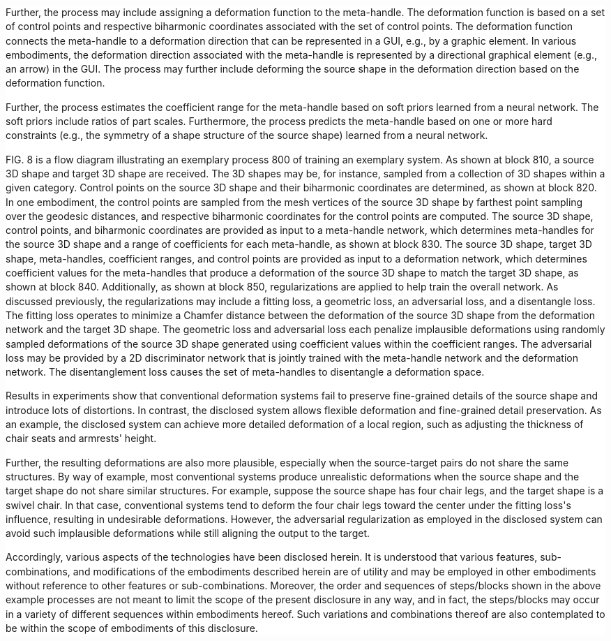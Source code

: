 Further, the process may include assigning a deformation function to the meta-handle. The deformation function is based on a set of control points and respective biharmonic coordinates associated with the set of control points. The deformation function connects the meta-handle to a deformation direction that can be represented in a GUI, e.g., by a graphic element. In various embodiments, the deformation direction associated with the meta-handle is represented by a directional graphical element (e.g., an arrow) in the GUI. The process may further include deforming the source shape in the deformation direction based on the deformation function.

Further, the process estimates the coefficient range for the meta-handle based on soft priors learned from a neural network. The soft priors include ratios of part scales. Furthermore, the process predicts the meta-handle based on one or more hard constraints (e.g., the symmetry of a shape structure of the source shape) learned from a neural network.

FIG. 8 is a flow diagram illustrating an exemplary process 800 of training an exemplary system. As shown at block 810, a source 3D shape and target 3D shape are received. The 3D shapes may be, for instance, sampled from a collection of 3D shapes within a given category. Control points on the source 3D shape and their biharmonic coordinates are determined, as shown at block 820. In one embodiment, the control points are sampled from the mesh vertices of the source 3D shape by farthest point sampling over the geodesic distances, and respective biharmonic coordinates for the control points are computed. The source 3D shape, control points, and biharmonic coordinates are provided as input to a meta-handle network, which determines meta-handles for the source 3D shape and a range of coefficients for each meta-handle, as shown at block 830. The source 3D shape, target 3D shape, meta-handles, coefficient ranges, and control points are provided as input to a deformation network, which determines coefficient values for the meta-handles that produce a deformation of the source 3D shape to match the target 3D shape, as shown at block 840. Additionally, as shown at block 850, regularizations are applied to help train the overall network. As discussed previously, the regularizations may include a fitting loss, a geometric loss, an adversarial loss, and a disentangle loss. The fitting loss operates to minimize a Chamfer distance between the deformation of the source 3D shape from the deformation network and the target 3D shape. The geometric loss and adversarial loss each penalize implausible deformations using randomly sampled deformations of the source 3D shape generated using coefficient values within the coefficient ranges. The adversarial loss may be provided by a 2D discriminator network that is jointly trained with the meta-handle network and the deformation network. The disentanglement loss causes the set of meta-handles to disentangle a deformation space.

Results in experiments show that conventional deformation systems fail to preserve fine-grained details of the source shape and introduce lots of distortions. In contrast, the disclosed system allows flexible deformation and fine-grained detail preservation. As an example, the disclosed system can achieve more detailed deformation of a local region, such as adjusting the thickness of chair seats and armrests' height.

Further, the resulting deformations are also more plausible, especially when the source-target pairs do not share the same structures. By way of example, most conventional systems produce unrealistic deformations when the source shape and the target shape do not share similar structures. For example, suppose the source shape has four chair legs, and the target shape is a swivel chair. In that case, conventional systems tend to deform the four chair legs toward the center under the fitting loss's influence, resulting in undesirable deformations. However, the adversarial regularization as employed in the disclosed system can avoid such implausible deformations while still aligning the output to the target.

Accordingly, various aspects of the technologies have been disclosed herein. It is understood that various features, sub-combinations, and modifications of the embodiments described herein are of utility and may be employed in other embodiments without reference to other features or sub-combinations. Moreover, the order and sequences of steps/blocks shown in the above example processes are not meant to limit the scope of the present disclosure in any way, and in fact, the steps/blocks may occur in a variety of different sequences within embodiments hereof. Such variations and combinations thereof are also contemplated to be within the scope of embodiments of this disclosure.
